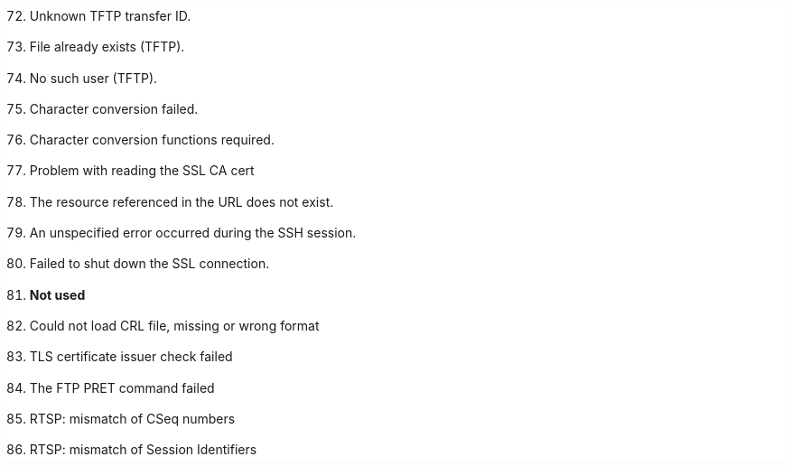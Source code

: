 72. <span class="text-4505230f--TextH400-3033861f--textContentFamily-49a318e1"><span data-key="cb045c2c41544940bbf05b09e2c6c962"><span data-offset-key="cb045c2c41544940bbf05b09e2c6c962:0">Unknown TFTP transfer ID.</span></span></span>

73. <span class="text-4505230f--TextH400-3033861f--textContentFamily-49a318e1"><span data-key="f39c78d5a5c741e28f5bd91222511419"><span data-offset-key="f39c78d5a5c741e28f5bd91222511419:0">File already exists (TFTP).</span></span></span>

74. <span class="text-4505230f--TextH400-3033861f--textContentFamily-49a318e1"><span data-key="1dc2e298b0184cf49f8d6a5c573da1ae"><span data-offset-key="1dc2e298b0184cf49f8d6a5c573da1ae:0">No such user (TFTP).</span></span></span>

75. <span class="text-4505230f--TextH400-3033861f--textContentFamily-49a318e1"><span data-key="b99eb9c21e4f48dab93caa2a61298a3f"><span data-offset-key="b99eb9c21e4f48dab93caa2a61298a3f:0">Character conversion failed.</span></span></span>

76. <span class="text-4505230f--TextH400-3033861f--textContentFamily-49a318e1"><span data-key="dc9f9072dad94844aecb311947059dc6"><span data-offset-key="dc9f9072dad94844aecb311947059dc6:0">Character conversion functions required.</span></span></span>

77. <span class="text-4505230f--TextH400-3033861f--textContentFamily-49a318e1"><span data-key="98179eb7bca7440fa5f8e30749563ac8"><span data-offset-key="98179eb7bca7440fa5f8e30749563ac8:0">Problem with reading the SSL CA cert</span></span></span>

78. <span class="text-4505230f--TextH400-3033861f--textContentFamily-49a318e1"><span data-key="3236460cf09f40d7be8f68575b007df2"><span data-offset-key="3236460cf09f40d7be8f68575b007df2:0">The resource referenced in the URL does not exist.</span></span></span>

79. <span class="text-4505230f--TextH400-3033861f--textContentFamily-49a318e1"><span data-key="9bfdb392f60e4fa2b0149dcbd579cfcf"><span data-offset-key="9bfdb392f60e4fa2b0149dcbd579cfcf:0">An unspecified error occurred during the SSH session.</span></span></span>

80. <span class="text-4505230f--TextH400-3033861f--textContentFamily-49a318e1"><span data-key="75570099c13444fa92c34e23986b6168"><span data-offset-key="75570099c13444fa92c34e23986b6168:0">Failed to shut down the SSL connection.</span></span></span>

81. <span class="text-4505230f--TextH400-3033861f--textContentFamily-49a318e1"><span data-key="2d0758463e57408cb602eba9ff159ba0"><span data-offset-key="2d0758463e57408cb602eba9ff159ba0:0">**Not used**</span></span></span>

82. <span class="text-4505230f--TextH400-3033861f--textContentFamily-49a318e1"><span data-key="4817c3c6929743b5a857389ea0b09fdb"><span data-offset-key="4817c3c6929743b5a857389ea0b09fdb:0">Could not load CRL file, missing or wrong format</span></span></span>

83. <span class="text-4505230f--TextH400-3033861f--textContentFamily-49a318e1"><span data-key="53a2d8006cca4c1eae5efa2d7a62797d"><span data-offset-key="53a2d8006cca4c1eae5efa2d7a62797d:0">TLS certificate issuer check failed</span></span></span>

84. <span class="text-4505230f--TextH400-3033861f--textContentFamily-49a318e1"><span data-key="ead3987c10ca47bfaf9372181a61aff8"><span data-offset-key="ead3987c10ca47bfaf9372181a61aff8:0">The FTP PRET command failed</span></span></span>

85. <span class="text-4505230f--TextH400-3033861f--textContentFamily-49a318e1"><span data-key="00f4576781514f289a1e4ec30269bca2"><span data-offset-key="00f4576781514f289a1e4ec30269bca2:0">RTSP: mismatch of CSeq numbers</span></span></span>

86. <span class="text-4505230f--TextH400-3033861f--textContentFamily-49a318e1"><span data-key="663d28baea0a413ca9fe443a907790b9"><span data-offset-key="663d28baea0a413ca9fe443a907790b9:0">RTSP: mismatch of Session Identifiers</span></span></span>
